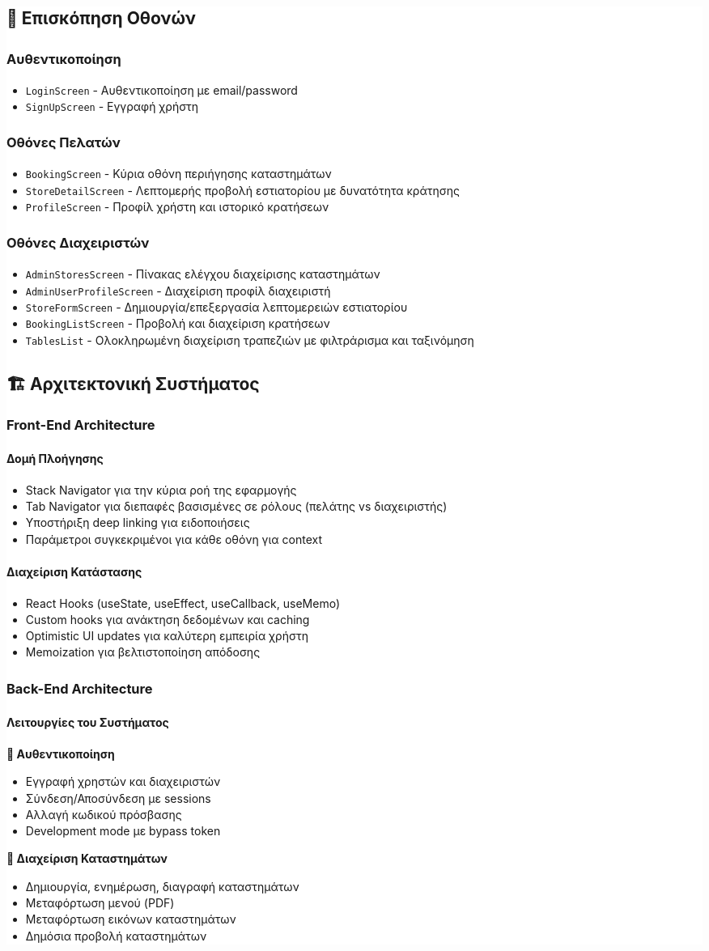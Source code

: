## 📱 Επισκόπηση Οθονών

### Αυθεντικοποίηση
- `LoginScreen` - Αυθεντικοποίηση με email/password
- `SignUpScreen` - Εγγραφή χρήστη

### Οθόνες Πελατών
- `BookingScreen` - Κύρια οθόνη περιήγησης καταστημάτων
- `StoreDetailScreen` - Λεπτομερής προβολή εστιατορίου με δυνατότητα κράτησης
- `ProfileScreen` - Προφίλ χρήστη και ιστορικό κρατήσεων

### Οθόνες Διαχειριστών
- `AdminStoresScreen` - Πίνακας ελέγχου διαχείρισης καταστημάτων
- `AdminUserProfileScreen` - Διαχείριση προφίλ διαχειριστή
- `StoreFormScreen` - Δημιουργία/επεξεργασία λεπτομερειών εστιατορίου
- `BookingListScreen` - Προβολή και διαχείριση κρατήσεων
- `TablesList` - Ολοκληρωμένη διαχείριση τραπεζιών με φιλτράρισμα και ταξινόμηση

## 🏗 Αρχιτεκτονική Συστήματος

### Front-End Architecture

#### Δομή Πλοήγησης
- Stack Navigator για την κύρια ροή της εφαρμογής
- Tab Navigator για διεπαφές βασισμένες σε ρόλους (πελάτης vs διαχειριστής)
- Υποστήριξη deep linking για ειδοποιήσεις
- Παράμετροι συγκεκριμένοι για κάθε οθόνη για context

#### Διαχείριση Κατάστασης
- React Hooks (useState, useEffect, useCallback, useMemo)
- Custom hooks για ανάκτηση δεδομένων και caching
- Optimistic UI updates για καλύτερη εμπειρία χρήστη
- Memoization για βελτιστοποίηση απόδοσης

### Back-End Architecture

#### Λειτουργίες του Συστήματος

**🔐 Αυθεντικοποίηση**
- Εγγραφή χρηστών και διαχειριστών
- Σύνδεση/Αποσύνδεση με sessions
- Αλλαγή κωδικού πρόσβασης
- Development mode με bypass token

**🏪 Διαχείριση Καταστημάτων**
- Δημιουργία, ενημέρωση, διαγραφή καταστημάτων
- Μεταφόρτωση μενού (PDF)
- Μεταφόρτωση εικόνων καταστημάτων
- Δημόσια προβολή καταστημάτων
